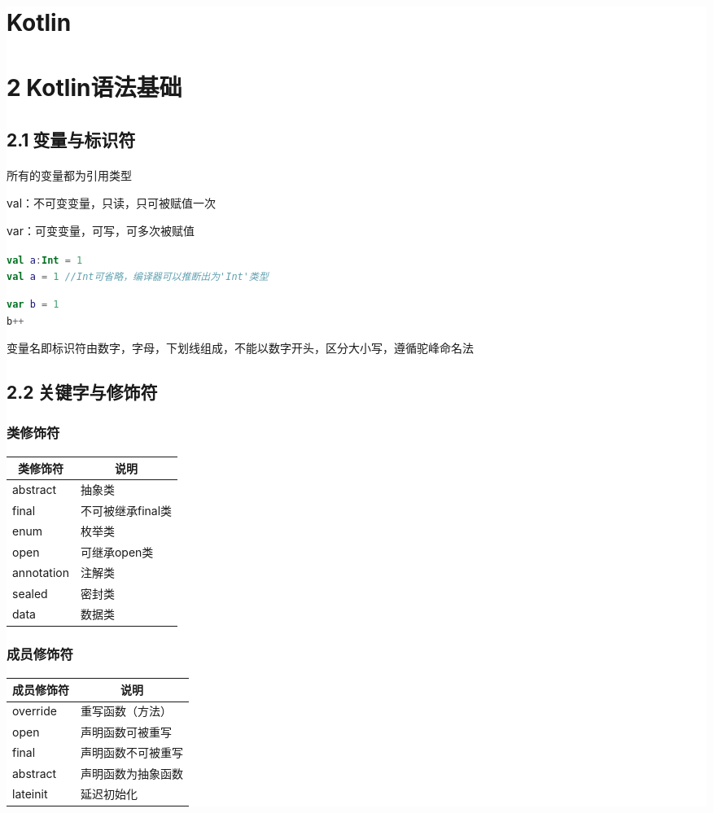 # Kotlin

# 2 Kotlin语法基础

## 2.1 变量与标识符

所有的变量都为引用类型

val：不可变变量，只读，只可被赋值一次

var：可变变量，可写，可多次被赋值

```kotlin
val a:Int = 1
val a = 1 //Int可省略，编译器可以推断出为'Int'类型
```

```kotlin
var b = 1 
b++
```

变量名即标识符由数字，字母，下划线组成，不能以数字开头，区分大小写，遵循驼峰命名法



## 2.2 关键字与修饰符

### 类修饰符

| 类修饰符   | 说明              |
| ---------- | ----------------- |
| abstract   | 抽象类            |
| final      | 不可被继承final类 |
| enum       | 枚举类            |
| open       | 可继承open类      |
| annotation | 注解类            |
| sealed     | 密封类            |
| data       | 数据类            |

### 成员修饰符

| 成员修饰符 | 说明               |
| ---------- | ------------------ |
| override   | 重写函数（方法）   |
| open       | 声明函数可被重写   |
| final      | 声明函数不可被重写 |
| abstract   | 声明函数为抽象函数 |
| lateinit   | 延迟初始化         |
